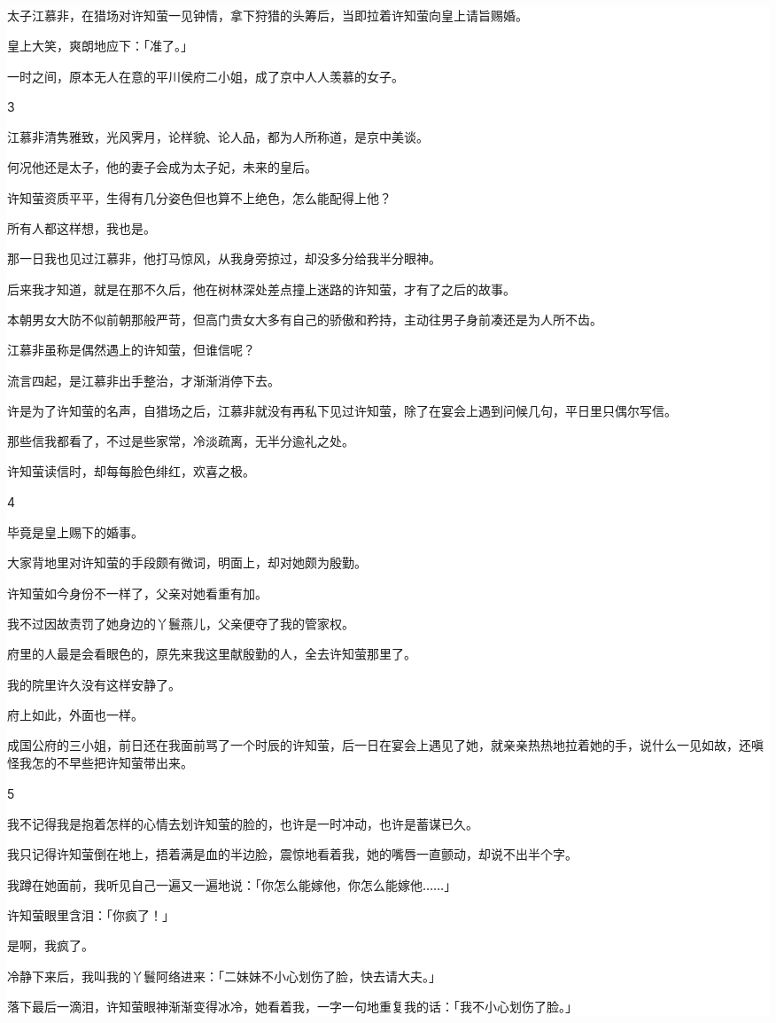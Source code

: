 太子江慕非，在猎场对许知萤一见钟情，拿下狩猎的头筹后，当即拉着许知萤向皇上请旨赐婚。

皇上大笑，爽朗地应下：「准了。」

一时之间，原本无人在意的平川侯府二小姐，成了京中人人羡慕的女子。

3

江慕非清隽雅致，光风霁月，论样貌、论人品，都为人所称道，是京中美谈。

何况他还是太子，他的妻子会成为太子妃，未来的皇后。

许知萤资质平平，生得有几分姿色但也算不上绝色，怎么能配得上他？

所有人都这样想，我也是。

那一日我也见过江慕非，他打马惊风，从我身旁掠过，却没多分给我半分眼神。

后来我才知道，就是在那不久后，他在树林深处差点撞上迷路的许知萤，才有了之后的故事。

本朝男女大防不似前朝那般严苛，但高门贵女大多有自己的骄傲和矜持，主动往男子身前凑还是为人所不齿。

江慕非虽称是偶然遇上的许知萤，但谁信呢？

流言四起，是江慕非出手整治，才渐渐消停下去。

许是为了许知萤的名声，自猎场之后，江慕非就没有再私下见过许知萤，除了在宴会上遇到问候几句，平日里只偶尔写信。

那些信我都看了，不过是些家常，冷淡疏离，无半分逾礼之处。

许知萤读信时，却每每脸色绯红，欢喜之极。

4

毕竟是皇上赐下的婚事。

大家背地里对许知萤的手段颇有微词，明面上，却对她颇为殷勤。

许知萤如今身份不一样了，父亲对她看重有加。

我不过因故责罚了她身边的丫鬟燕儿，父亲便夺了我的管家权。

府里的人最是会看眼色的，原先来我这里献殷勤的人，全去许知萤那里了。

我的院里许久没有这样安静了。

府上如此，外面也一样。

成国公府的三小姐，前日还在我面前骂了一个时辰的许知萤，后一日在宴会上遇见了她，就亲亲热热地拉着她的手，说什么一见如故，还嗔怪我怎的不早些把许知萤带出来。

5

我不记得我是抱着怎样的心情去划许知萤的脸的，也许是一时冲动，也许是蓄谋已久。

我只记得许知萤倒在地上，捂着满是血的半边脸，震惊地看着我，她的嘴唇一直颤动，却说不出半个字。

我蹲在她面前，我听见自己一遍又一遍地说：「你怎么能嫁他，你怎么能嫁他……」

许知萤眼里含泪：「你疯了！」

是啊，我疯了。

冷静下来后，我叫我的丫鬟阿络进来：「二妹妹不小心划伤了脸，快去请大夫。」

落下最后一滴泪，许知萤眼神渐渐变得冰冷，她看着我，一字一句地重复我的话：「我不小心划伤了脸。」

